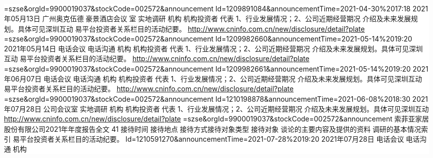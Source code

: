 =szse&orgId=9900019037&stockCode=002572&announcement
Id=1209891084&announcementTime=2021-04-30%2017:18
2021年05月13日
广州奥克伍德
豪景酒店会议
室
实地调研
机构
机构投资者
代表
1、行业发展情况；2、公司近期经营期况
介绍及未来发展规划。具体可见深圳互动
易平台投资者关系栏目的活动纪要。
http://www.cninfo.com.cn/new/disclosure/detail?plate
=szse&orgId=9900019037&stockCode=002572&announcement
Id=1209982660&announcementTime=2021-05-14%2019:20
2021年05月14日
电话会议
电话沟通
机构
机构投资者
代表
1、行业发展情况；2、公司近期经营期况
介绍及未来发展规划。具体可见深圳互动
易平台投资者关系栏目的活动纪要。
http://www.cninfo.com.cn/new/disclosure/detail?plate
=szse&orgId=9900019037&stockCode=002572&announcement
Id=1209982661&announcementTime=2021-05-14%2019:20
2021年06月07日
电话会议
电话沟通
机构
机构投资者
代表
1、行业发展情况；2、公司近期经营期况
介绍及未来发展规划。具体可见深圳互动
易平台投资者关系栏目的活动纪要。
http://www.cninfo.com.cn/new/disclosure/detail?plate
=szse&orgId=9900019037&stockCode=002572&announcement
Id=1210198878&announcementTime=2021-06-08%2018:30
2021年07月28日
公司会议室
实地调研
机构
机构投资者
代表
1、行业发展情况；2、公司近期经营期况
介绍及未来发展规划。具体可见深圳互动
http://www.cninfo.com.cn/new/disclosure/detail?plate
=szse&orgId=9900019037&stockCode=002572&announcement
索菲亚家居股份有限公司2021年年度报告全文
41
接待时间
接待地点
接待方式接待对象类型
接待对象
谈论的主要内容及提供的资料
调研的基本情况索引
易平台投资者关系栏目的活动纪要。
Id=1210591270&announcementTime=2021-07-28%2019:20
2021年07月28日
电话会议
电话沟通
机构